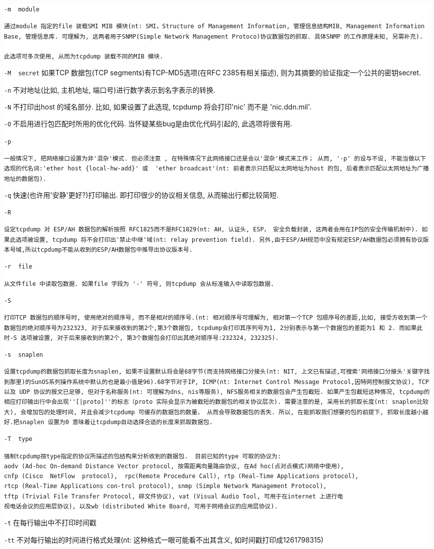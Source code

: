 `-m  module`

    通过module 指定的file 装载SMI MIB 模块(nt: SMI，Structure of Management Information, 管理信息结构MIB, Management Information Base, 管理信息库. 可理解为, 这两者用于SNMP(Simple Network Management Protoco)协议数据包的抓取. 具体SNMP 的工作原理未知, 另需补充).

    此选项可多次使用, 从而为tcpdump 装载不同的MIB 模块.

`-M  secret`  如果TCP 数据包(TCP segments)有TCP-MD5选项(在RFC 2385有相关描述), 则为其摘要的验证指定一个公共的密钥secret.

`-n` 不对地址(比如, 主机地址, 端口号)进行数字表示到名字表示的转换.

`-N` 不打印出host 的域名部分. 比如, 如果设置了此选现, tcpdump 将会打印'nic' 而不是 'nic.ddn.mil'.

`-O` 不启用进行包匹配时所用的优化代码. 当怀疑某些bug是由优化代码引起的, 此选项将很有用.

`-p` 

    一般情况下, 把网络接口设置为非'混杂'模式. 但必须注意 , 在特殊情况下此网络接口还是会以'混杂'模式来工作； 从而, '-p' 的设与不设, 不能当做以下选现的代名词:'ether host {local-hw-add}' 或  'ether broadcast'(nt: 前者表示只匹配以太网地址为host 的包, 后者表示匹配以太网地址为广播地址的数据包).

`-q` 快速(也许用'安静'更好?)打印输出. 即打印很少的协议相关信息, 从而输出行都比较简短.

`-R` 

    设定tcpdump 对 ESP/AH 数据包的解析按照 RFC1825而不是RFC1829(nt: AH, 认证头, ESP， 安全负载封装, 这两者会用在IP包的安全传输机制中). 如果此选项被设置, tcpdump 将不会打印出'禁止中继'域(nt: relay prevention field). 另外,由于ESP/AH规范中没有规定ESP/AH数据包必须拥有协议版本号域,所以tcpdump不能从收到的ESP/AH数据包中推导出协议版本号.

`-r  file`

    从文件file 中读取包数据. 如果file 字段为 '-' 符号, 则tcpdump 会从标准输入中读取包数据.

`-S` 

    打印TCP 数据包的顺序号时, 使用绝对的顺序号, 而不是相对的顺序号.(nt: 相对顺序号可理解为, 相对第一个TCP 包顺序号的差距,比如, 接受方收到第一个数据包的绝对顺序号为232323, 对于后来接收到的第2个,第3个数据包, tcpdump会打印其序列号为1, 2分别表示与第一个数据包的差距为1 和 2. 而如果此时-S 选项被设置, 对于后来接收到的第2个, 第3个数据包会打印出其绝对顺序号:232324, 232325).

`-s  snaplen`

    设置tcpdump的数据包抓取长度为snaplen, 如果不设置默认将会是68字节(而支持网络接口分接头(nt: NIT, 上文已有描述,可搜索'网络接口分接头'关键字找到那里)的SunOS系列操作系统中默认的也是最小值是96).68字节对于IP, ICMP(nt: Internet Control Message Protocol,因特网控制报文协议), TCP 以及 UDP 协议的报文已足够, 但对于名称服务(nt: 可理解为dns, nis等服务), NFS服务相关的数据包会产生包截短. 如果产生包截短这种情况, tcpdump的相应打印输出行中会出现''[|proto]''的标志（proto 实际会显示为被截短的数据包的相关协议层次). 需要注意的是, 采用长的抓取长度(nt: snaplen比较大), 会增加包的处理时间, 并且会减少tcpdump 可缓存的数据包的数量， 从而会导致数据包的丢失. 所以, 在能抓取我们想要的包的前提下, 抓取长度越小越好.把snaplen 设置为0 意味着让tcpdump自动选择合适的长度来抓取数据包.

`-T  type`

    强制tcpdump按type指定的协议所描述的包结构来分析收到的数据包.  目前已知的type 可取的协议为:
    aodv (Ad-hoc On-demand Distance Vector protocol, 按需距离向量路由协议, 在Ad hoc(点对点模式)网络中使用),
    cnfp (Cisco  NetFlow  protocol),  rpc(Remote Procedure Call), rtp (Real-Time Applications protocol),
    rtcp (Real-Time Applications con-trol protocol), snmp (Simple Network Management Protocol),
    tftp (Trivial File Transfer Protocol, 碎文件协议), vat (Visual Audio Tool, 可用于在internet 上进行电
    视电话会议的应用层协议), 以及wb (distributed White Board, 可用于网络会议的应用层协议).

`-t`    在每行输出中不打印时间戳

`-tt`   不对每行输出的时间进行格式处理(nt: 这种格式一眼可能看不出其含义, 如时间戳打印成1261798315)
